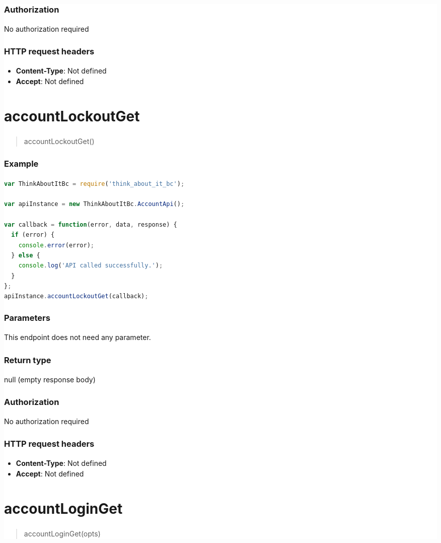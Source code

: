### Authorization

No authorization required

### HTTP request headers

 - **Content-Type**: Not defined
 - **Accept**: Not defined

<a name="accountLockoutGet"></a>
# **accountLockoutGet**
> accountLockoutGet()



### Example
```javascript
var ThinkAboutItBc = require('think_about_it_bc');

var apiInstance = new ThinkAboutItBc.AccountApi();

var callback = function(error, data, response) {
  if (error) {
    console.error(error);
  } else {
    console.log('API called successfully.');
  }
};
apiInstance.accountLockoutGet(callback);
```

### Parameters
This endpoint does not need any parameter.

### Return type

null (empty response body)

### Authorization

No authorization required

### HTTP request headers

 - **Content-Type**: Not defined
 - **Accept**: Not defined

<a name="accountLoginGet"></a>
# **accountLoginGet**
> accountLoginGet(opts)
